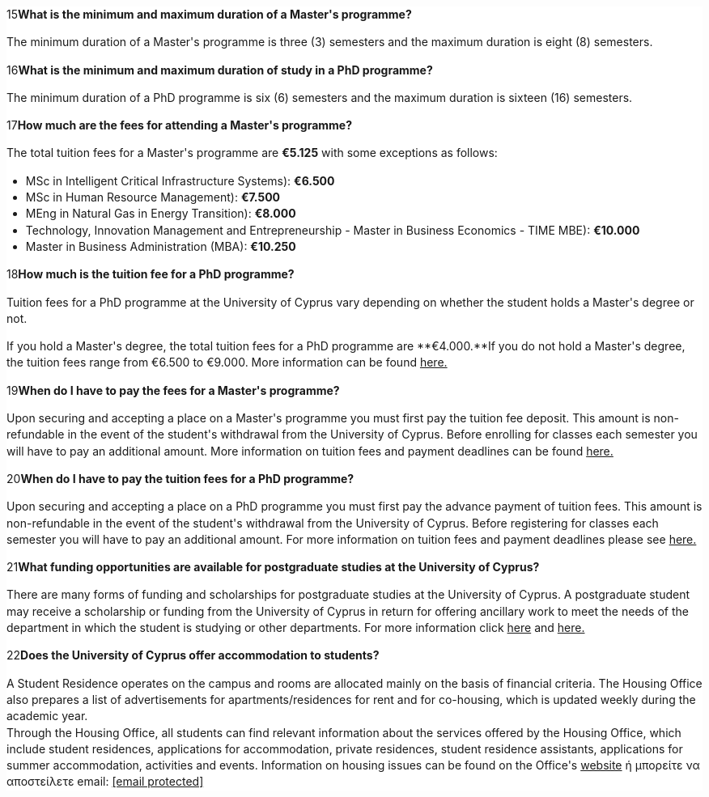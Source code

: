 15**What is the minimum and maximum duration of a Master's programme?**

The minimum duration of a Master's programme is three (3) semesters and the maximum duration is eight (8) semesters.

16**What is the minimum and maximum duration of study in a PhD programme?**

The minimum duration of a PhD programme is six (6) semesters and the maximum duration is sixteen (16) semesters.

17**How much are the fees for attending a Master's programme?**

The total tuition fees for a Master's programme are **€5.125**  with some exceptions as follows:   
  
- MSc in Intelligent Critical Infrastructure Systems): **€6.500**
- MSc in Human Resource Management): **€7.500**
- MEng in Natural Gas in Energy Transition): **€8.000**
- Technology, Innovation Management and Entrepreneurship - Master in Business Economics - TIME MBE): **€10.000**
- Master in Business Administration (MBA): **€10.250**

18**How much is the tuition fee for a PhD programme?**

Tuition fees for a PhD programme at the University of Cyprus vary depending on whether the student holds a Master's degree or not.  
  
If you hold a Master's degree, the total tuition fees for a PhD programme are **€4.000.**If you do not hold a Master's degree, the tuition fees range from €6.500 to €9.000. More information can be found [here.](https://www.ucy.ac.cy/graduateschool/fees-phd-students/?lang=en)

19**When do I have to pay the fees for a Master's programme?**

Upon securing and accepting a place on a Master's programme you must first pay the tuition fee deposit. This amount is non-refundable in the event of the student's withdrawal from the University of Cyprus. Before enrolling for classes each semester you will have to pay an additional amount. More information on tuition fees and payment deadlines can be found [here.](https://www.ucy.ac.cy/graduateschool/fees/?lang=en)

20**When do I have to pay the tuition fees for a PhD programme?**

Upon securing and accepting a place on a PhD programme you must first pay the advance payment of tuition fees. This amount is non-refundable in the event of the student's withdrawal from the University of Cyprus. Before registering for classes each semester you will have to pay an additional amount. For more information on tuition fees and payment deadlines please see [here.](https://www.ucy.ac.cy/graduateschool/fees-phd-students/?lang=en)

21**What funding opportunities are available for postgraduate studies at the University of Cyprus?**

There are many forms of funding and scholarships for postgraduate studies at the University of Cyprus. A postgraduate student may receive a scholarship or funding from the University of Cyprus in return for offering ancillary work to meet the needs of the department in which the student is studying or other departments. For more information click [here](https://www.ucy.ac.cy/graduateschool/scholarships/?lang=en) and [here.](https://www.ucy.ac.cy/graduateschool/assistance-student-offers/?lang=en)

22**Does the University of Cyprus offer accommodation to students?**

A Student Residence operates on the campus and rooms are allocated mainly on the basis of financial criteria. The Housing Office also prepares a list of advertisements for apartments/residences for rent and for co-housing, which is updated weekly during the academic year.   
Through the Housing Office, all students can find relevant information about the services offered by the Housing Office, which include student residences, applications for accommodation, private residences, student residence assistants, applications for summer accommodation, activities and events. Information on housing issues can be found on the Office's [website](https://www.ucy.ac.cy/aasw/student-welfare/housing-office/student-halls/?lang=en) ή μπορείτε να αποστείλετε email: [[email protected]](/cdn-cgi/l/email-protection)
